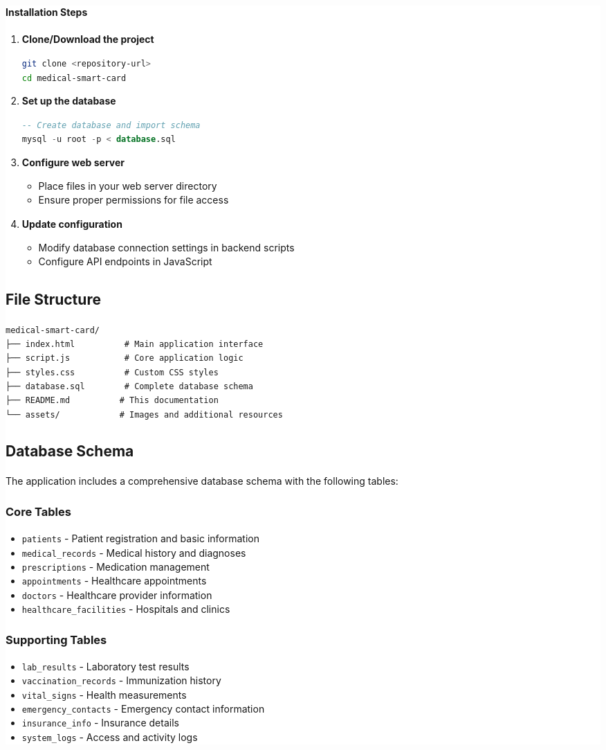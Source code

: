 #### Installation Steps

1. **Clone/Download the project**
   ```bash
   git clone <repository-url>
   cd medical-smart-card
   ```

2. **Set up the database**
   ```sql
   -- Create database and import schema
   mysql -u root -p < database.sql
   ```

3. **Configure web server**
   - Place files in your web server directory
   - Ensure proper permissions for file access

4. **Update configuration**
   - Modify database connection settings in backend scripts
   - Configure API endpoints in JavaScript

## File Structure

```
medical-smart-card/
├── index.html          # Main application interface
├── script.js           # Core application logic
├── styles.css          # Custom CSS styles
├── database.sql        # Complete database schema
├── README.md          # This documentation
└── assets/            # Images and additional resources
```

## Database Schema

The application includes a comprehensive database schema with the following tables:

### Core Tables
- `patients` - Patient registration and basic information
- `medical_records` - Medical history and diagnoses
- `prescriptions` - Medication management
- `appointments` - Healthcare appointments
- `doctors` - Healthcare provider information
- `healthcare_facilities` - Hospitals and clinics

### Supporting Tables
- `lab_results` - Laboratory test results
- `vaccination_records` - Immunization history
- `vital_signs` - Health measurements
- `emergency_contacts` - Emergency contact information
- `insurance_info` - Insurance details
- `system_logs` - Access and activity logs

